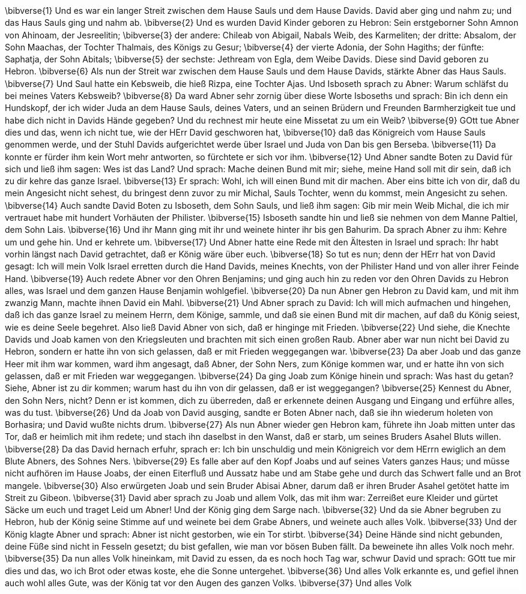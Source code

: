 \bibverse{1} Und es war ein langer Streit zwischen dem Hause Sauls und dem Hause Davids. David aber ging und nahm zu; und das Haus Sauls ging und nahm ab. \bibverse{2} Und es wurden David Kinder geboren zu Hebron: Sein erstgeborner Sohn Amnon von Ahinoam, der Jesreelitin; \bibverse{3} der andere: Chileab von Abigail, Nabals Weib, des Karmeliten; der dritte: Absalom, der Sohn Maachas, der Tochter Thalmais, des Königs zu Gesur; \bibverse{4} der vierte Adonia, der Sohn Hagiths; der fünfte: Saphatja, der Sohn Abitals; \bibverse{5} der sechste: Jethream von Egla, dem Weibe Davids. Diese sind David geboren zu Hebron. \bibverse{6} Als nun der Streit war zwischen dem Hause Sauls und dem Hause Davids, stärkte Abner das Haus Sauls. \bibverse{7} Und Saul hatte ein Kebsweib, die hieß Rizpa, eine Tochter Ajas. Und Isboseth sprach zu Abner: Warum schläfst du bei meines Vaters Kebsweib? \bibverse{8} Da ward Abner sehr zornig über diese Worte Isboseths und sprach: Bin ich denn ein Hundskopf, der ich wider Juda an dem Hause Sauls, deines Vaters, und an seinen Brüdern und Freunden Barmherzigkeit tue und habe dich nicht in Davids Hände gegeben? Und du rechnest mir heute eine Missetat zu um ein Weib? \bibverse{9} GOtt tue Abner dies und das, wenn ich nicht tue, wie der HErr David geschworen hat, \bibverse{10} daß das Königreich vom Hause Sauls genommen werde, und der Stuhl Davids aufgerichtet werde über Israel und Juda von Dan bis gen Berseba. \bibverse{11} Da konnte er fürder ihm kein Wort mehr antworten, so fürchtete er sich vor ihm. \bibverse{12} Und Abner sandte Boten zu David für sich und ließ ihm sagen: Wes ist das Land? Und sprach: Mache deinen Bund mit mir; siehe, meine Hand soll mit dir sein, daß ich zu dir kehre das ganze Israel. \bibverse{13} Er sprach: Wohl, ich will einen Bund mit dir machen. Aber eins bitte ich von dir, daß du mein Angesicht nicht sehest, du bringest denn zuvor zu mir Michal, Sauls Tochter, wenn du kommst, mein Angesicht zu sehen. \bibverse{14} Auch sandte David Boten zu Isboseth, dem Sohn Sauls, und ließ ihm sagen: Gib mir mein Weib Michal, die ich mir vertrauet habe mit hundert Vorhäuten der Philister. \bibverse{15} Isboseth sandte hin und ließ sie nehmen von dem Manne Paltiel, dem Sohn Lais. \bibverse{16} Und ihr Mann ging mit ihr und weinete hinter ihr bis gen Bahurim. Da sprach Abner zu ihm: Kehre um und gehe hin. Und er kehrete um. \bibverse{17} Und Abner hatte eine Rede mit den Ältesten in Israel und sprach: Ihr habt vorhin längst nach David getrachtet, daß er König wäre über euch. \bibverse{18} So tut es nun; denn der HErr hat von David gesagt: Ich will mein Volk Israel erretten durch die Hand Davids, meines Knechts, von der Philister Hand und von aller ihrer Feinde Hand. \bibverse{19} Auch redete Abner vor den Ohren Benjamins; und ging auch hin zu reden vor den Ohren Davids zu Hebron alles, was Israel und dem ganzen Hause Benjamin wohlgefiel. \bibverse{20} Da nun Abner gen Hebron zu David kam, und mit ihm zwanzig Mann, machte ihnen David ein Mahl. \bibverse{21} Und Abner sprach zu David: Ich will mich aufmachen und hingehen, daß ich das ganze Israel zu meinem Herrn, dem Könige, sammle, und daß sie einen Bund mit dir machen, auf daß du König seiest, wie es deine Seele begehret. Also ließ David Abner von sich, daß er hinginge mit Frieden. \bibverse{22} Und siehe, die Knechte Davids und Joab kamen von den Kriegsleuten und brachten mit sich einen großen Raub. Abner aber war nun nicht bei David zu Hebron, sondern er hatte ihn von sich gelassen, daß er mit Frieden weggegangen war. \bibverse{23} Da aber Joab und das ganze Heer mit ihm war kommen, ward ihm angesagt, daß Abner, der Sohn Ners, zum Könige kommen war, und er hatte ihn von sich gelassen, daß er mit Frieden war weggegangen. \bibverse{24} Da ging Joab zum Könige hinein und sprach: Was hast du getan? Siehe, Abner ist zu dir kommen; warum hast du ihn von dir gelassen, daß er ist weggegangen? \bibverse{25} Kennest du Abner, den Sohn Ners, nicht? Denn er ist kommen, dich zu überreden, daß er erkennete deinen Ausgang und Eingang und erführe alles, was du tust. \bibverse{26} Und da Joab von David ausging, sandte er Boten Abner nach, daß sie ihn wiederum holeten von Borhasira; und David wußte nichts drum. \bibverse{27} Als nun Abner wieder gen Hebron kam, führete ihn Joab mitten unter das Tor, daß er heimlich mit ihm redete; und stach ihn daselbst in den Wanst, daß er starb, um seines Bruders Asahel Bluts willen. \bibverse{28} Da das David hernach erfuhr, sprach er: Ich bin unschuldig und mein Königreich vor dem HErrn ewiglich an dem Blute Abners, des Sohnes Ners. \bibverse{29} Es falle aber auf den Kopf Joabs und auf seines Vaters ganzes Haus; und müsse nicht aufhören im Hause Joabs, der einen Eiterfluß und Aussatz habe und am Stabe gehe und durch das Schwert falle und an Brot mangele. \bibverse{30} Also erwürgeten Joab und sein Bruder Abisai Abner, darum daß er ihren Bruder Asahel getötet hatte im Streit zu Gibeon. \bibverse{31} David aber sprach zu Joab und allem Volk, das mit ihm war: Zerreißet eure Kleider und gürtet Säcke um euch und traget Leid um Abner! Und der König ging dem Sarge nach. \bibverse{32} Und da sie Abner begruben zu Hebron, hub der König seine Stimme auf und weinete bei dem Grabe Abners, und weinete auch alles Volk. \bibverse{33} Und der König klagte Abner und sprach: Abner ist nicht gestorben, wie ein Tor stirbt. \bibverse{34} Deine Hände sind nicht gebunden, deine Füße sind nicht in Fesseln gesetzt; du bist gefallen, wie man vor bösen Buben fällt. Da beweinete ihn alles Volk noch mehr. \bibverse{35} Da nun alles Volk hineinkam, mit David zu essen, da es noch hoch Tag war, schwur David und sprach: GOtt tue mir dies und das, wo ich Brot oder etwas koste, ehe die Sonne untergehet. \bibverse{36} Und alles Volk erkannte es, und gefiel ihnen auch wohl alles Gute, was der König tat vor den Augen des ganzen Volks. \bibverse{37} Und alles Volk